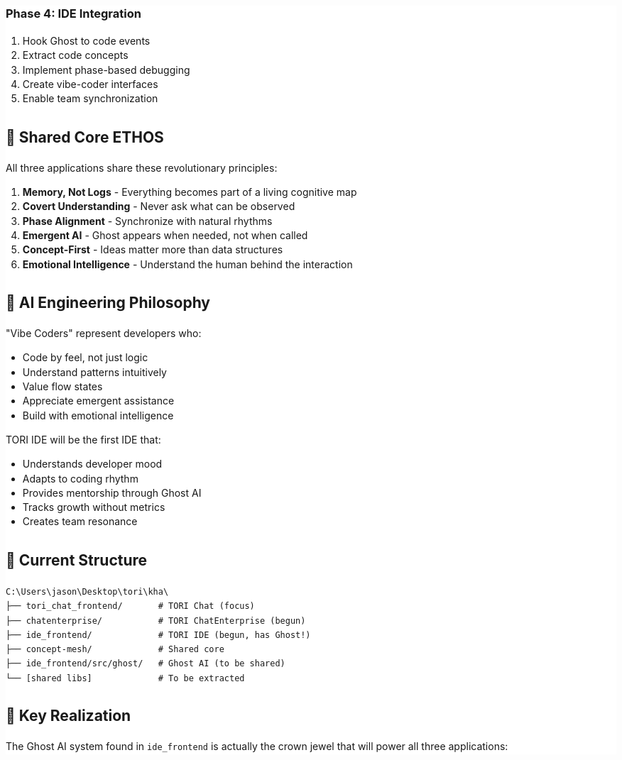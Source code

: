 ### Phase 4: IDE Integration
1. Hook Ghost to code events
2. Extract code concepts
3. Implement phase-based debugging
4. Create vibe-coder interfaces
5. Enable team synchronization

## 🧠 Shared Core ETHOS

All three applications share these revolutionary principles:

1. **Memory, Not Logs** - Everything becomes part of a living cognitive map
2. **Covert Understanding** - Never ask what can be observed
3. **Phase Alignment** - Synchronize with natural rhythms
4. **Emergent AI** - Ghost appears when needed, not when called
5. **Concept-First** - Ideas matter more than data structures
6. **Emotional Intelligence** - Understand the human behind the interaction

## 🎯 AI Engineering Philosophy

"Vibe Coders" represent developers who:
- Code by feel, not just logic
- Understand patterns intuitively
- Value flow states
- Appreciate emergent assistance
- Build with emotional intelligence

TORI IDE will be the first IDE that:
- Understands developer mood
- Adapts to coding rhythm
- Provides mentorship through Ghost AI
- Tracks growth without metrics
- Creates team resonance

## 📁 Current Structure

```
C:\Users\jason\Desktop\tori\kha\
├── tori_chat_frontend/       # TORI Chat (focus)
├── chatenterprise/           # TORI ChatEnterprise (begun)
├── ide_frontend/             # TORI IDE (begun, has Ghost!)
├── concept-mesh/             # Shared core
├── ide_frontend/src/ghost/   # Ghost AI (to be shared)
└── [shared libs]             # To be extracted
```

## 🔑 Key Realization

The Ghost AI system found in `ide_frontend` is actually the crown jewel that will power all three applications:
